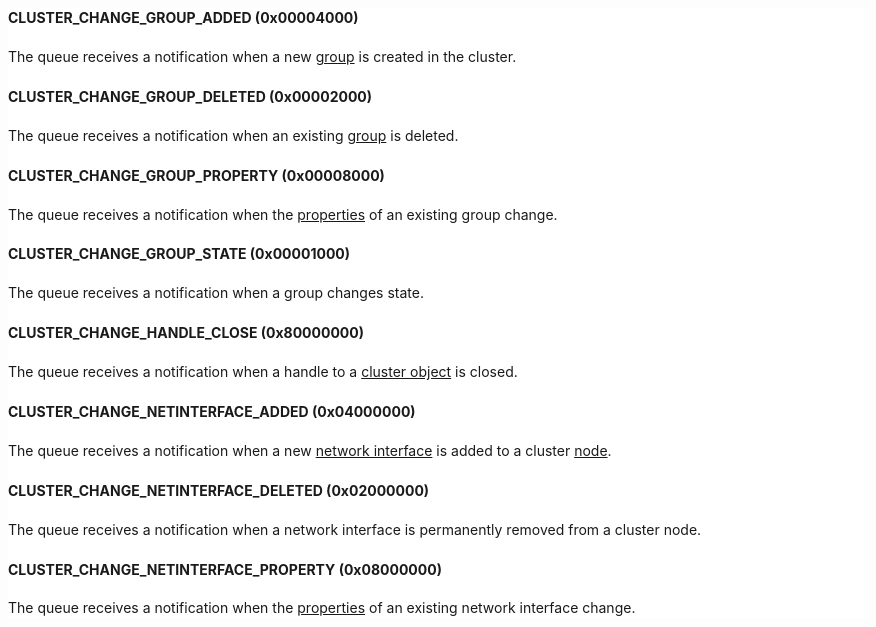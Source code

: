 

#### CLUSTER_CHANGE_GROUP_ADDED (0x00004000)

The queue receives a notification when a new <a href="https://docs.microsoft.com/previous-versions/windows/desktop/mscs/groups">group</a> is 
        created in the cluster.



#### CLUSTER_CHANGE_GROUP_DELETED (0x00002000)

The queue receives a notification when an existing 
        <a href="https://docs.microsoft.com/previous-versions/windows/desktop/mscs/groups">group</a> is deleted.



#### CLUSTER_CHANGE_GROUP_PROPERTY (0x00008000)

The queue receives a notification when the 
        <a href="https://docs.microsoft.com/previous-versions/windows/desktop/mscs/group-common-properties">properties</a> of an existing group change.



#### CLUSTER_CHANGE_GROUP_STATE (0x00001000)

The queue receives a notification when a group changes state.



#### CLUSTER_CHANGE_HANDLE_CLOSE (0x80000000)

The queue receives a notification when a handle to a 
        <a href="https://docs.microsoft.com/previous-versions/windows/desktop/mscs/cluster-objects">cluster object</a> is closed.



#### CLUSTER_CHANGE_NETINTERFACE_ADDED (0x04000000)

The queue receives a notification when a new 
        <a href="https://docs.microsoft.com/previous-versions/windows/desktop/mscs/network-interfaces">network interface</a> is added to a cluster 
        <a href="https://docs.microsoft.com/previous-versions/windows/desktop/mscs/nodes">node</a>.



#### CLUSTER_CHANGE_NETINTERFACE_DELETED (0x02000000)

The queue receives a notification when a network interface is permanently removed from a cluster node.



#### CLUSTER_CHANGE_NETINTERFACE_PROPERTY (0x08000000)

The queue receives a notification when the 
        <a href="https://docs.microsoft.com/previous-versions/windows/desktop/mscs/network-interface-common-properties">properties</a> of an existing network interface change.
